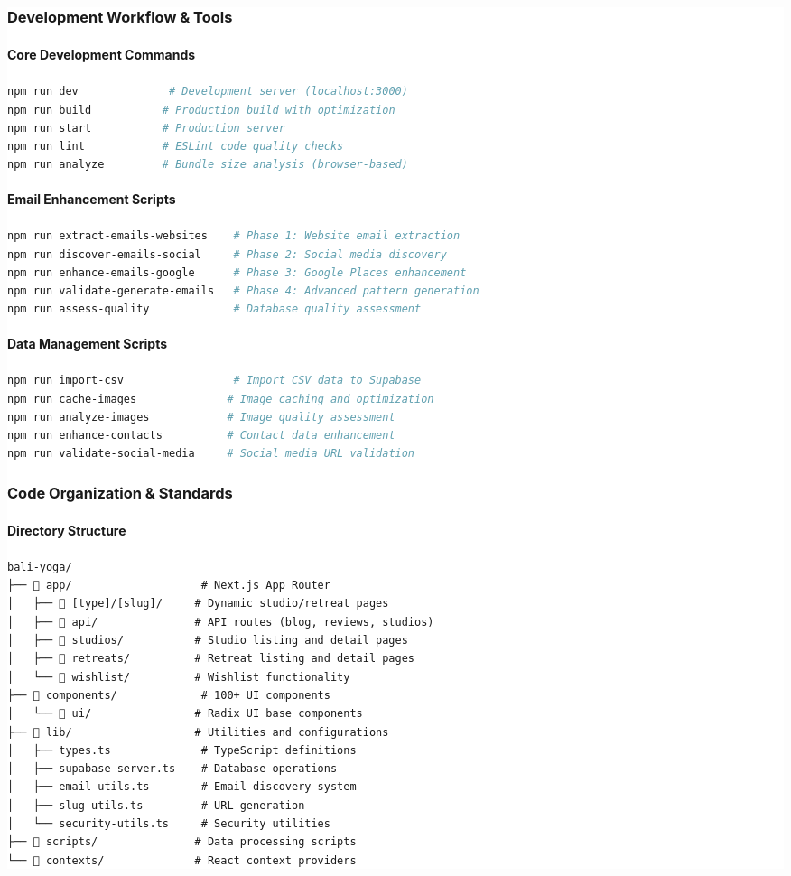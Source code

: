 ### Development Workflow & Tools

#### Core Development Commands
```bash
npm run dev              # Development server (localhost:3000)
npm run build           # Production build with optimization
npm run start           # Production server
npm run lint            # ESLint code quality checks
npm run analyze         # Bundle size analysis (browser-based)
```

#### Email Enhancement Scripts
```bash
npm run extract-emails-websites    # Phase 1: Website email extraction
npm run discover-emails-social     # Phase 2: Social media discovery  
npm run enhance-emails-google      # Phase 3: Google Places enhancement
npm run validate-generate-emails   # Phase 4: Advanced pattern generation
npm run assess-quality             # Database quality assessment
```

#### Data Management Scripts
```bash
npm run import-csv                 # Import CSV data to Supabase
npm run cache-images              # Image caching and optimization
npm run analyze-images            # Image quality assessment
npm run enhance-contacts          # Contact data enhancement
npm run validate-social-media     # Social media URL validation
```

### Code Organization & Standards

#### Directory Structure
```
bali-yoga/
├── 📁 app/                    # Next.js App Router
│   ├── 📁 [type]/[slug]/     # Dynamic studio/retreat pages
│   ├── 📁 api/               # API routes (blog, reviews, studios)
│   ├── 📁 studios/           # Studio listing and detail pages  
│   ├── 📁 retreats/          # Retreat listing and detail pages
│   └── 📁 wishlist/          # Wishlist functionality
├── 📁 components/             # 100+ UI components
│   └── 📁 ui/                # Radix UI base components
├── 📁 lib/                   # Utilities and configurations
│   ├── types.ts              # TypeScript definitions
│   ├── supabase-server.ts    # Database operations
│   ├── email-utils.ts        # Email discovery system
│   ├── slug-utils.ts         # URL generation
│   └── security-utils.ts     # Security utilities
├── 📁 scripts/               # Data processing scripts
└── 📁 contexts/              # React context providers
```
